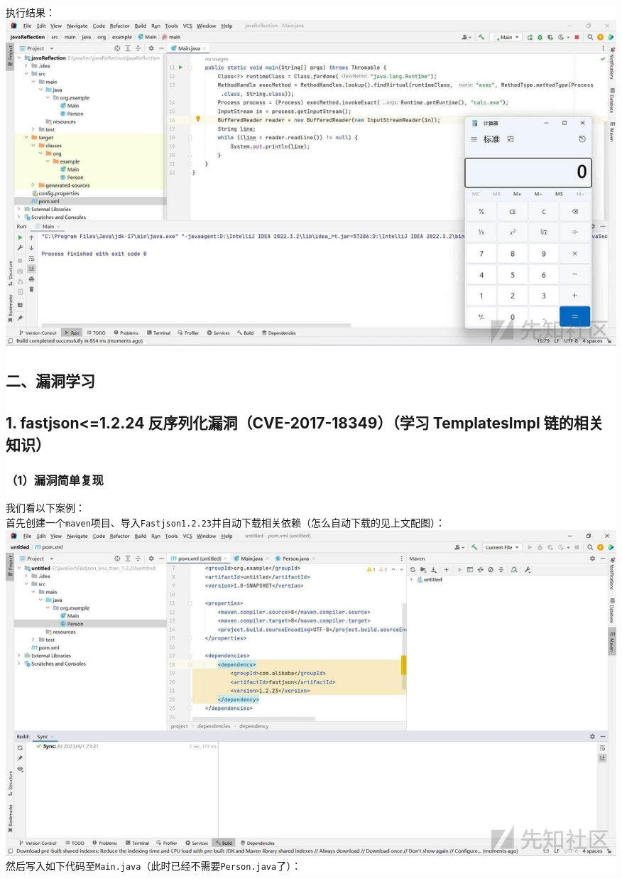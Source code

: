 执行结果：  
[![](assets/1706233003-c2f8f32b50c1326de847bff705fbf1d1.jpeg)](https://xzfile.aliyuncs.com/media/upload/picture/20240124170445-9e85018e-ba97-1.jpeg)

## 二、漏洞学习

## 1\. fastjson<=1.2.24 反序列化漏洞（CVE-2017-18349）（学习 TemplatesImpl 链的相关知识）

### （1）漏洞简单复现

我们看以下案例：  
首先创建一个`maven`项目、导入`Fastjson1.2.23`并自动下载相关依赖（怎么自动下载的见上文配图）：  
[![](assets/1706233003-448d9d1d958c22029f114ac262a23d0f.jpeg)](https://xzfile.aliyuncs.com/media/upload/picture/20240124170446-9ee79a06-ba97-1.jpeg)  
然后写入如下代码至`Main.java`（此时已经不需要`Person.java`了）：
